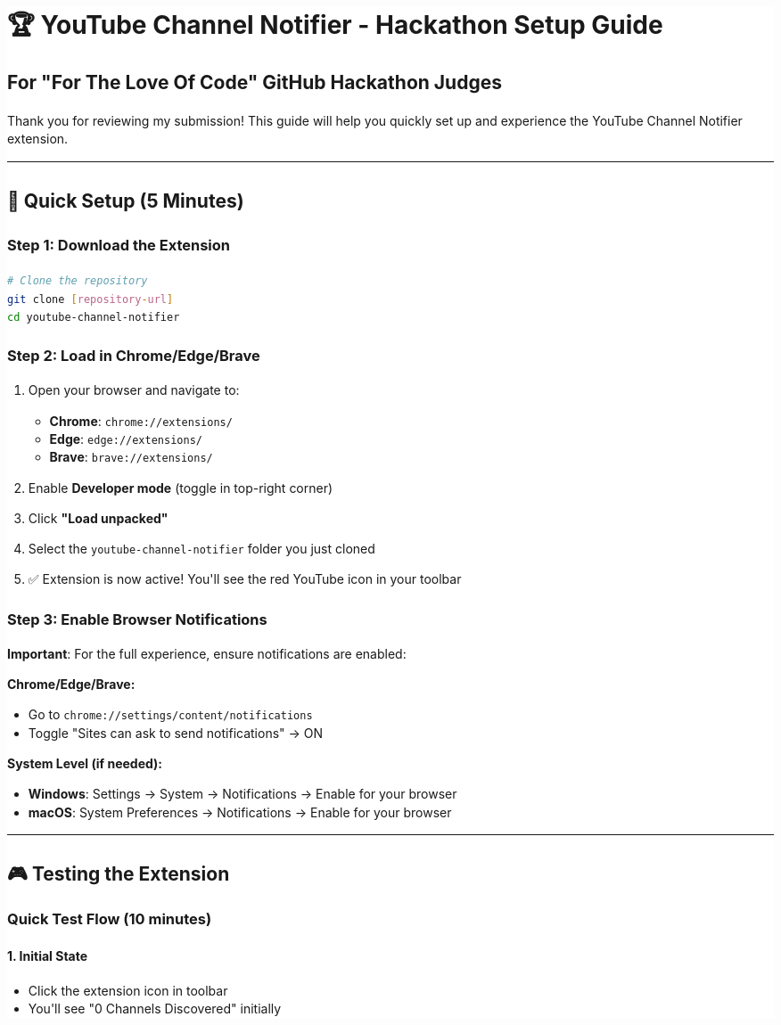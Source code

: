 # 🏆 YouTube Channel Notifier - Hackathon Setup Guide

## For "For The Love Of Code" GitHub Hackathon Judges

Thank you for reviewing my submission! This guide will help you quickly set up and experience the YouTube Channel Notifier extension.

---

## 🚀 Quick Setup (5 Minutes)

### Step 1: Download the Extension
```bash
# Clone the repository
git clone [repository-url]
cd youtube-channel-notifier
```

### Step 2: Load in Chrome/Edge/Brave
1. Open your browser and navigate to:
   - **Chrome**: `chrome://extensions/`
   - **Edge**: `edge://extensions/`
   - **Brave**: `brave://extensions/`

2. Enable **Developer mode** (toggle in top-right corner)

3. Click **"Load unpacked"**

4. Select the `youtube-channel-notifier` folder you just cloned

5. ✅ Extension is now active! You'll see the red YouTube icon in your toolbar

### Step 3: Enable Browser Notifications
**Important**: For the full experience, ensure notifications are enabled:

**Chrome/Edge/Brave:**
- Go to `chrome://settings/content/notifications`
- Toggle "Sites can ask to send notifications" → ON

**System Level (if needed):**
- **Windows**: Settings → System → Notifications → Enable for your browser
- **macOS**: System Preferences → Notifications → Enable for your browser

---

## 🎮 Testing the Extension

### Quick Test Flow (10 minutes)

#### 1. **Initial State**
- Click the extension icon in toolbar
- You'll see "0 Channels Discovered" initially
